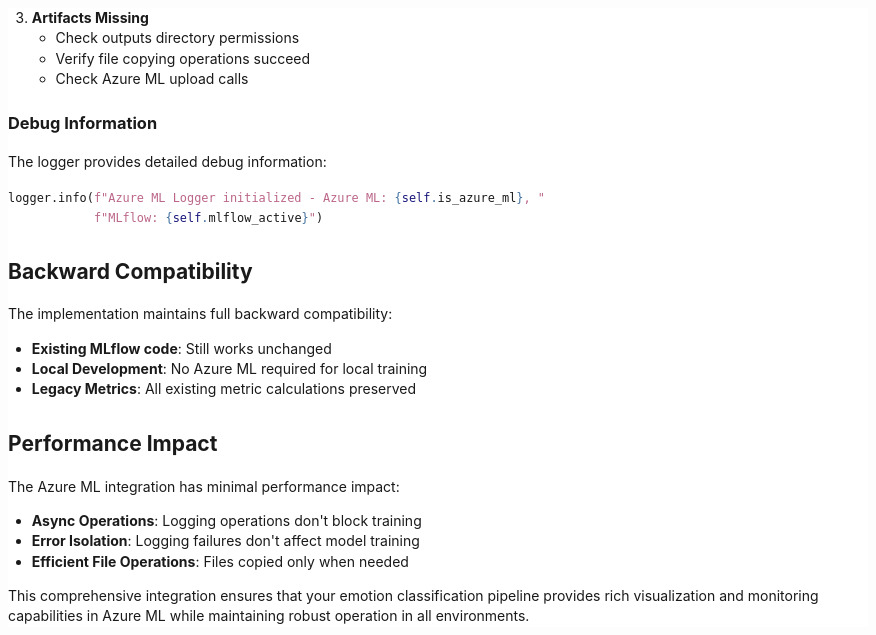 3. **Artifacts Missing**
   - Check outputs directory permissions
   - Verify file copying operations succeed
   - Check Azure ML upload calls

### Debug Information

The logger provides detailed debug information:
```python
logger.info(f"Azure ML Logger initialized - Azure ML: {self.is_azure_ml}, "
            f"MLflow: {self.mlflow_active}")
```

## Backward Compatibility

The implementation maintains full backward compatibility:
- **Existing MLflow code**: Still works unchanged
- **Local Development**: No Azure ML required for local training
- **Legacy Metrics**: All existing metric calculations preserved

## Performance Impact

The Azure ML integration has minimal performance impact:
- **Async Operations**: Logging operations don't block training
- **Error Isolation**: Logging failures don't affect model training
- **Efficient File Operations**: Files copied only when needed

This comprehensive integration ensures that your emotion classification pipeline provides rich visualization and monitoring capabilities in Azure ML while maintaining robust operation in all environments.

